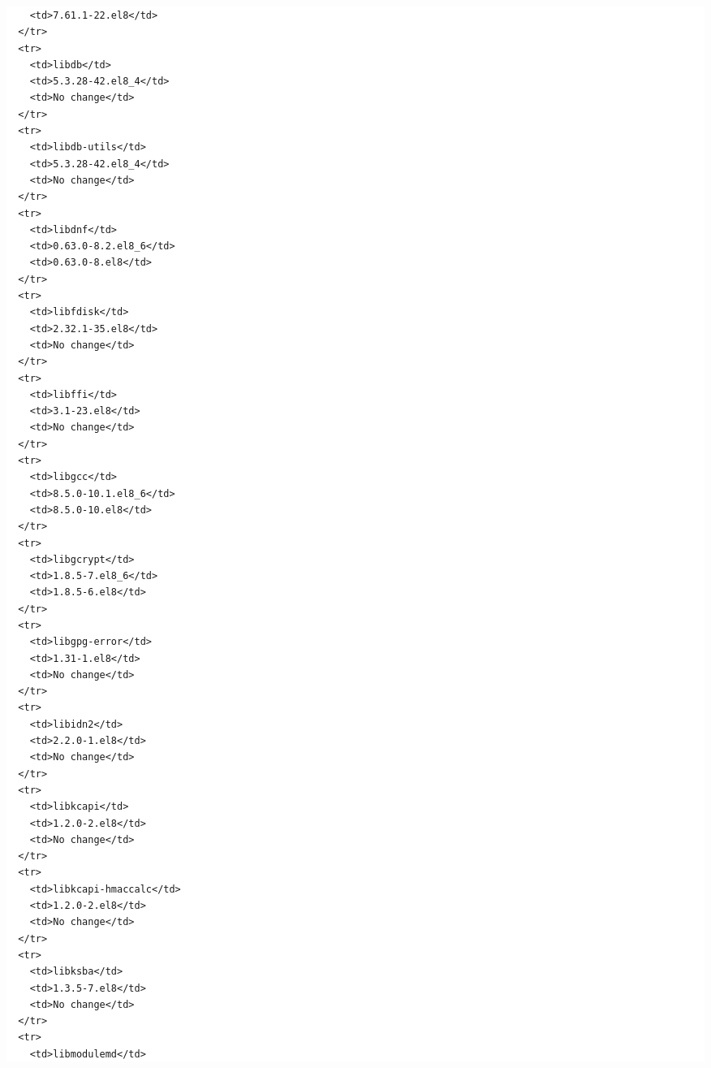         <td>7.61.1-22.el8</td>
      </tr>
      <tr>
        <td>libdb</td>
        <td>5.3.28-42.el8_4</td>
        <td>No change</td>
      </tr>
      <tr>
        <td>libdb-utils</td>
        <td>5.3.28-42.el8_4</td>
        <td>No change</td>
      </tr>
      <tr>
        <td>libdnf</td>
        <td>0.63.0-8.2.el8_6</td>
        <td>0.63.0-8.el8</td>
      </tr>
      <tr>
        <td>libfdisk</td>
        <td>2.32.1-35.el8</td>
        <td>No change</td>
      </tr>
      <tr>
        <td>libffi</td>
        <td>3.1-23.el8</td>
        <td>No change</td>
      </tr>
      <tr>
        <td>libgcc</td>
        <td>8.5.0-10.1.el8_6</td>
        <td>8.5.0-10.el8</td>
      </tr>
      <tr>
        <td>libgcrypt</td>
        <td>1.8.5-7.el8_6</td>
        <td>1.8.5-6.el8</td>
      </tr>
      <tr>
        <td>libgpg-error</td>
        <td>1.31-1.el8</td>
        <td>No change</td>
      </tr>
      <tr>
        <td>libidn2</td>
        <td>2.2.0-1.el8</td>
        <td>No change</td>
      </tr>
      <tr>
        <td>libkcapi</td>
        <td>1.2.0-2.el8</td>
        <td>No change</td>
      </tr>
      <tr>
        <td>libkcapi-hmaccalc</td>
        <td>1.2.0-2.el8</td>
        <td>No change</td>
      </tr>
      <tr>
        <td>libksba</td>
        <td>1.3.5-7.el8</td>
        <td>No change</td>
      </tr>
      <tr>
        <td>libmodulemd</td>